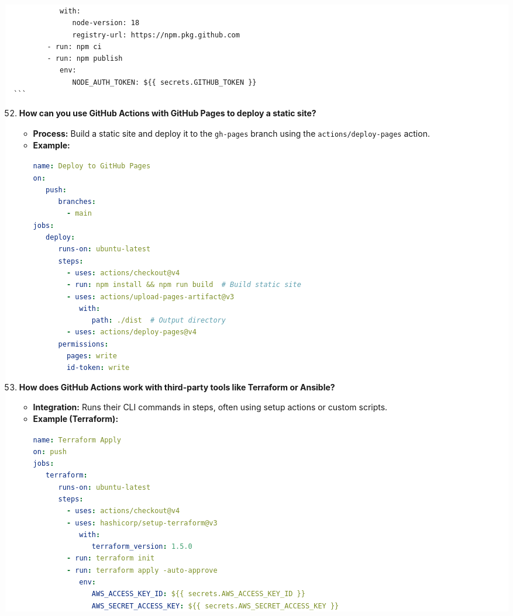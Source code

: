                  with:
                    node-version: 18
                    registry-url: https://npm.pkg.github.com
              - run: npm ci
              - run: npm publish
                 env:
                    NODE_AUTH_TOKEN: ${{ secrets.GITHUB_TOKEN }}
      ```

52. **How can you use GitHub Actions with GitHub Pages to deploy a static site?**
    - **Process:** Build a static site and deploy it to the `gh-pages` branch using the `actions/deploy-pages` action.
    - **Example:**
      ```yaml
      name: Deploy to GitHub Pages
      on:
         push:
            branches:
              - main
      jobs:
         deploy:
            runs-on: ubuntu-latest
            steps:
              - uses: actions/checkout@v4
              - run: npm install && npm run build  # Build static site
              - uses: actions/upload-pages-artifact@v3
                 with:
                    path: ./dist  # Output directory
              - uses: actions/deploy-pages@v4
            permissions:
              pages: write
              id-token: write
      ```

53. **How does GitHub Actions work with third-party tools like Terraform or Ansible?**
    - **Integration:** Runs their CLI commands in steps, often using setup actions or custom scripts.
    - **Example (Terraform):**
      ```yaml
      name: Terraform Apply
      on: push
      jobs:
         terraform:
            runs-on: ubuntu-latest
            steps:
              - uses: actions/checkout@v4
              - uses: hashicorp/setup-terraform@v3
                 with:
                    terraform_version: 1.5.0
              - run: terraform init
              - run: terraform apply -auto-approve
                 env:
                    AWS_ACCESS_KEY_ID: ${{ secrets.AWS_ACCESS_KEY_ID }}
                    AWS_SECRET_ACCESS_KEY: ${{ secrets.AWS_SECRET_ACCESS_KEY }}
      ```
